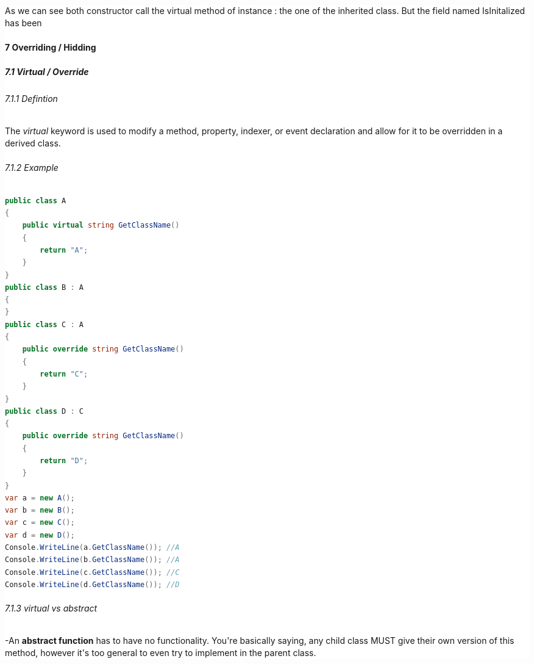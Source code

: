 As we can see both constructor call the virtual method of instance : the one of the inherited class. 
But the field named IsInitalized has been 


#### 7 Overriding / Hidding
##### 7.1 Virtual / Override

###### 7.1.1 Defintion 

The _virtual_ keyword is used to modify a method, property, indexer, or event declaration and allow for it to be overridden in a derived class.

###### 7.1.2 Example

```cs
public class A
{
    public virtual string GetClassName()
    {
        return "A";
    }
}
public class B : A
{
}
public class C : A
{
    public override string GetClassName()
    {
        return "C";
    }
}
public class D : C
{
    public override string GetClassName()
    {
        return "D";
    }
}
var a = new A();
var b = new B();
var c = new C();
var d = new D();
Console.WriteLine(a.GetClassName()); //A
Console.WriteLine(b.GetClassName()); //A
Console.WriteLine(c.GetClassName()); //C
Console.WriteLine(d.GetClassName()); //D
```

###### 7.1.3 virtual vs abstract

-An __abstract function__ has to have no functionality. You're basically saying, any child class MUST give their own version of this method, however it's too general to even try to implement in the parent class.
